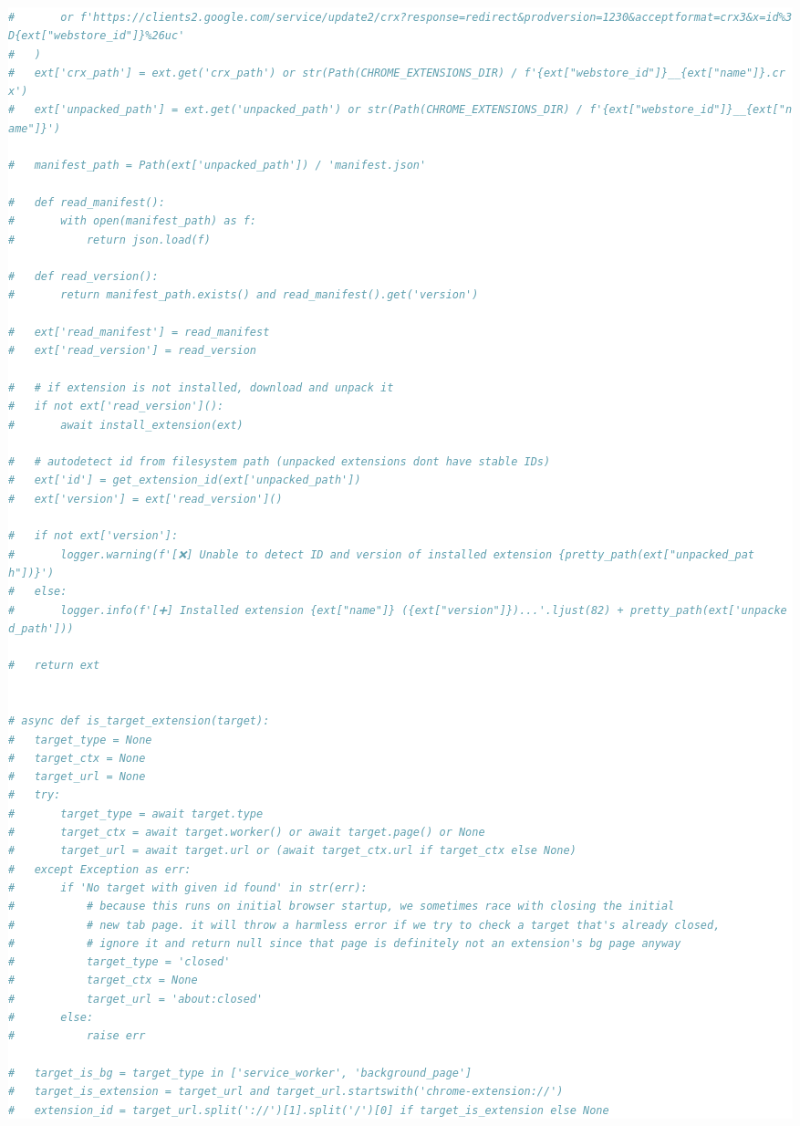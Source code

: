 ```py
# 		or f'https://clients2.google.com/service/update2/crx?response=redirect&prodversion=1230&acceptformat=crx3&x=id%3D{ext["webstore_id"]}%26uc'
# 	)
# 	ext['crx_path'] = ext.get('crx_path') or str(Path(CHROME_EXTENSIONS_DIR) / f'{ext["webstore_id"]}__{ext["name"]}.crx')
# 	ext['unpacked_path'] = ext.get('unpacked_path') or str(Path(CHROME_EXTENSIONS_DIR) / f'{ext["webstore_id"]}__{ext["name"]}')

# 	manifest_path = Path(ext['unpacked_path']) / 'manifest.json'

# 	def read_manifest():
# 		with open(manifest_path) as f:
# 			return json.load(f)

# 	def read_version():
# 		return manifest_path.exists() and read_manifest().get('version')

# 	ext['read_manifest'] = read_manifest
# 	ext['read_version'] = read_version

# 	# if extension is not installed, download and unpack it
# 	if not ext['read_version']():
# 		await install_extension(ext)

# 	# autodetect id from filesystem path (unpacked extensions dont have stable IDs)
# 	ext['id'] = get_extension_id(ext['unpacked_path'])
# 	ext['version'] = ext['read_version']()

# 	if not ext['version']:
# 		logger.warning(f'[❌] Unable to detect ID and version of installed extension {pretty_path(ext["unpacked_path"])}')
# 	else:
# 		logger.info(f'[➕] Installed extension {ext["name"]} ({ext["version"]})...'.ljust(82) + pretty_path(ext['unpacked_path']))

# 	return ext


# async def is_target_extension(target):
# 	target_type = None
# 	target_ctx = None
# 	target_url = None
# 	try:
# 		target_type = await target.type
# 		target_ctx = await target.worker() or await target.page() or None
# 		target_url = await target.url or (await target_ctx.url if target_ctx else None)
# 	except Exception as err:
# 		if 'No target with given id found' in str(err):
# 			# because this runs on initial browser startup, we sometimes race with closing the initial
# 			# new tab page. it will throw a harmless error if we try to check a target that's already closed,
# 			# ignore it and return null since that page is definitely not an extension's bg page anyway
# 			target_type = 'closed'
# 			target_ctx = None
# 			target_url = 'about:closed'
# 		else:
# 			raise err

# 	target_is_bg = target_type in ['service_worker', 'background_page']
# 	target_is_extension = target_url and target_url.startswith('chrome-extension://')
# 	extension_id = target_url.split('://')[1].split('/')[0] if target_is_extension else None
```